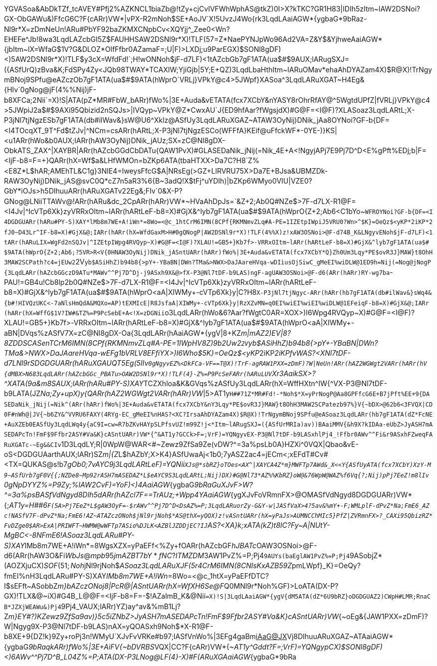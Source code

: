 YGVASoa&AbDkTZf_tcAVEY#Pfj2%AZKNCL1biaZb@!tZy+cjCvIVFWhWphAS@tkZ)0I>X?kTKC?GR1H83|IDIh5zItm~lAW2DSNoi?GX-ObGAWu&)FfcG6C?F{cARr)VW*|vPX-R2mNoh$SE+AoJV`X!5UvzJ4Wo{rk3LqdLAaiAGW*{ygbaG*9bRaz-Nl9r*X=zDmNeUn!ARu#PbYF92baZKMXCNpbCv<XQYjj^_Zee0<Wn?EHEFe^Jb!8wa3LqdLAZcbGI5Z$FAUHHSAW2DSNl9r*X)!TLF(57=Z*NaePYNJpWo96Ad2VA=Z&Y$&YjhweAaiAGW*{jbItm~lX=WfaG$1V?G&DLOZ*OlfFfbr0AZamaF=;U|F)>LXDj;u9ParEGX)$SONl8gDF)<)5AW2DSNl9r*X)!TLF$y3cX=WfdFd!`;H!wONNoh$jF-d7LF)<1tAZcbGb7gF1ATA(ua$#$9AUX;lARugSXJ=({ASfUrQ)zBva&K;FdSPy4Zy<JQb98TWAY*TCAXIW;YjiGjb|5Y;E+QZ)3LqdLbaHthItm~lARuOMav*ehaAhDYAZam4X)$R@X)!TrNgymBNoj9SPfu@eAZczOb7gF1ATA(ua$#$9ATA(hWprO`VRLj}VPkY@c4>5JWpf}XASoa^3LqdLARuXGAT~H4Eg&{HIv`0gNog@jF(4%%Nij)jF-b8XFCa;2Nii`=X)!S|ATA(pZ*MR#FbW_bARr)fWo%|3E+Auda&vETATA(fcx7XCbY&nYASY8rOhrRfAY@^5WgtdUPfZ|fVRLj}VPkY@c4>5JWpiJ2a$#$9AXi95Qbizid2nSQJs>|IVQyp~VPkY@Z*CwxAU`J{ED9hfAar?fWgsjdX)#G@F=<I@F)?XLASoaz3LqdLARtL;X-P3jNl7tjNgzESb7gF1ATA(db#ilWav&}sW@U6^Xklz@ASfUy3LqdLARuXGAZ~ATAW3OyNij)DNik_jAa8OYNoi?GF-b{DF=<I4TOcqXT_9T^Fd$tZJv|^NCm=csARr(hARtL;X-P3jNl7tjNgzESCo(WFFfA}KEif@uFfckWF*-0YE-)}KS|<u1ARr(hWo&b0AUX;lARr(hAW3OyNij)DNik_jAUz;SX=zC@Nl8gDX-ObkATS_ZAX^|XAYBR|ARr(hAZcbGGdCbDATu{QAW1PvX)#GLASEDaNik_jNij(=Nik_4E+A<!NgyjAPj7E9Pj7D^D<E%gPft%EDj;b|F=<IjF-b8=F=+}QARr(hX=Wf$a&LHfWMOn=bZKp6ATA(tbaHTXX>Da7C?H8`Z%<E8Z*L$hAR;AMEhTL&C1g}3NIE4=IweysFfcG$A|NRsEg(>GZ+LlRVRU75X>Da7E+BJsa&UBMZDk-RAW3OyNij)DNik_jAS@svC0Q*cZ7n5aR3%6{B~3adQ!X$tFj^uYDIh)|bZKp6WMyo0VIU|VZE0?GbY*iOJs>h5DIhuuARr(hARuXGATv22Eg&;FIv`0&X-P?GNog@LNiiTTAWv@!ARr(hARu&dc_2CpARr(hARr)VW*~HVaAhDpJs=`&Z+2;Ab0Q#NZe$>7F-d7LX-R1@F=<I4Jv|^IcVTp6Xk}zyVRRxOItm~lARr(hARtLeF-b8=X)#GjX&^lyb7gF1ATA(ua$#$9ATA(hWprO{Z+2;Ab6<C1bYo~`WFROYNoi?GF-b{DF=<I4DGDGUARr(hARu#PY-S)XAY*lMb8m7WE+A!iWn*=8Wo=<@c_1htCrM6IMN(8CPf{RKMNmvZLq#A-PE=1IZEtpIWpiJ5VRU0?Wn>^$K}=OeQz$<yKP*2iKP*2fJ0~D43Lr^IF-b8=X)#GjX&@;IARr(hARr(hX=WfdGaxM>H#0gQNogP|AW2DSNl9r*X)!TLF(4%%X)z!xAW3OSNoi>@F-d74B_K&LNgyvENoh$jF-d7LF)<1tARr(hARuLIX=WgFd2nSQJv|^IZEtpIWpg4RVQyp~X)#G@F=<I@F)?XLAU!=GB5+}Kb7f>-VRRxOItm~lARr(hARtLeF-b8=X)#GjX&^lyb7gF1ATA(ua$#$9ATA(hWprO{Z+2;Ab6;?5VR>R<V{0HNAW3OyNij)DNik_jASntUARr(hARr)fWo%|3E+Auda&vETATA(fcx7XCbY*Q}Zh0Um3Lqy*PE$ovR3J}MAW}t8OhH3MAW2SCPath?c4=jEUw2`2V`yb$ASiHhZ)b94b8{>pY+-YBaBN|DWn?TMa&>NWX>DaJAareHVqa-wDIiusOjSiwC_gMeEI%wiDLW@1ED9h=Nij(=Nog@jNogP{3LqdLARr(hAZcbGGczD9ATu*MAWv^^Pj7D^Dj-j9ASxh9X&@>fX-P3@Nl7tDF-b9LAS)ngF-agUAW3OSNoi>@F-d6(ARr(hARr)RY-wg7ba`-PAU!=GB4u!Cb8lp2b0Q#NZe$>7F-d7LX-R1@F=<I4Jv|^IcVTp6Xk}zyVRRxOItm~lARr(hARtLeF-b8=X)#GjX&^lyb7gF1ATA(ua$#$9ATA(hWprO<aA|XIWMy+-cVTp6Xk}y|C?H8`X-P3jNl7tjNgyc-ARr(hARr(hb7gF1ATA(db#ilWav&}sWq4&{b#!HIVQzUKC<-7aNlsHmQdA&MQXo=AP)tEXMIcE|R8JsfaA|XIWMy+-cVTp6Xk}y|RzXZvMN=q0EI%wiEI%wiEI%wiDLW@1EFeiqF-b8=X)#GjX&@;IARr(hARr(hX=WffG$1V?IW#&TZ%=P9PcSebE+A<!X=zDGNii`o3LqdLARr(hWo&6?Aar?fWgtC0AR=XOX>)I6Wpg4RVQyp~X)#G@F=<I@F)?XLAU!=GB5+}Kb7f>-VRRxOItm~lARr(hARtLeF-b8=X)#GjX&^lyb7gF1ATA(ua$#$9ATA(hWprO<aA|XIWMy+-aBN|DVqs%zASfV7X=zC@Nl8gDX-Oa{3LqdLARr(hAaiAGW*{ygV|8+KZ*m|mAZ2)EV|8?8ZDDSCASenTCrM6IMN(8CPf{RKMNmvZLq#A-PE=1IWpHV8Z)9b2Uw2`2V`yb$ASiHhZ)b94b8{>pY+-YBaBN|DWn?TMa&>NWX>DaJAareHVqa-wEFg1bVRLV8EFfiYX>)I6Who$5K}=OeQz$<yKP*2iKP*2iKPfvWAS?<XNl7tDF-d7LNl9rSDGDGUARr(hARuXGAUQT5Eg(5IIv`0gNgyvEZ%<DkFCa-VF==T@X)!TrF-agRAW1PXX=zDmF)?W|NeUn!ARr(hAZ2WGWgt2VARr(hARr(hV{dMBX>N683LqdLARr(hAZcbGGc_PBATu>OAW2DSNl9r*X)!TLF(4}-Z%=P9PcSeFARr(hARuLUV`Xr3AaikSX>?^XATA(9a&m8SAUX;lARr(hARu#PY-S)XAY*TCZXhloa&K&GVqs%zASfUy3LqdLARr(hX=WffHXtn^IW{^VX-P3@Nl7tDF-b9LATA(JZ*Na;Zy+upX)y{QARr(hAZ2WGWgt2VARr(hARr)VW*|5>AT1y`H##71Z*MR#Fd!-*Noh$*X=yPrNogP@Aa8GPFfcG6E+B7jPft%EE+9{DASEDaNik_jNij(=Nik^(ARr(hARr)fWo%|3E+Auda&vETATA(fcx7XCbY&nY3Lqy*PE$ovR3J}MAW}t8OhH3MAW2SCPatezb97%}V{~bDX>@62b6<3FVQX|CD0F#nWh@|JV{~b6ZY&^VVRU6FAXY(4RYg-EC_gMeEI%nHAS?<XC?IrsaAhDYAZam4X)$R@X)!TrNgymBNoj9SPfu@eASoaz3LqdLARr(hb7gF1ATA(dZ*FcNE+AuXZEb0EASfUy3LqdLWq4y{aC9I=cw=R7bZKvHAYpSLPfsvUZ!m99Z!j<*Itm~lARugSXJ=({ASfUrMRIa)av))BAaiMMV{&h9X?kIDAa-eUbZ>JyASH7mASEDAPcTn!FmF$9Ffbr2ASY#Va&K}cASntUARr)VW*{^&AT1y?GCCk>F=;VrF)=YQNgyvEX-P3@Nl7tDF-b9LASxhlPj4_!Ffbr0AWv^^Fi&r9ASxhFZweqFARuXGATc-~Eg&&CIv`1D3LqdLY;R|0WpW@WAR<#~Zewz9ZfSa9Ze(vDW?^=3a%psLb0A}HZXi^0VQX|Qbao&vE-oS<DGDGUAarthAUX;lARr)SZ*m|{Z*L$hAZbY;X>K4}ASfUwaAj<1b0;7yASZ2ac4=jECm<;xEFdT#Cv#<TX=QUKAS@s!b7*gOb0;7vAYC9j3LqdLARtLeF)=YQNii`XJs@*sbRZ}oTOes<AX^|XAYCA4Z*m}MWFTp7AWd&_X<<Y{ASfUyATA(fcx7XCbY)XzY-M9~ASfUrb7gF0V{{;NZDe8~Mp92rASH7mASEDAZ*L$eAYC9S3LqdLARtL;Nij)DX)#G@Nl73*AZ%%KbRZ}oW@&76WpW@WAZ%f6Vq{?;Nij)pPj7EeZ!m8lIv`0gNpDYYZ%=P9Zy;%IAW2CvF)=YoF)<)4AaiAGW*{ygbaG*9bRaGuXJvF>W?^=3a%psBASfVdNgyd8DIh5dARr(hAZcl7F==TrAUz;+Wpp4YAaiAGW*{ygXJvFoVRmnFX>@OMASfVdNgyd8DGDGUARr)VW*{;*AT1y=H##6`F(5A>Pj7EeZ*L$gAW3OyF=-$rAWv^^Pj7D^D<DsAZ%=P;3LqdLARuorZy-G&Y-w|JASfVaX>4?5av&%mY+-F;WMLplF-dPvZ*Na;FmE6_AZc!NASfV7F-dPvZ*Na;FmE6!AZ~ATAZczONoh$jNl9rjNoh$*AS@thX=yQOX)z!vASntUARr(hX=yPaJs>AUMNCChMIc5}PfZ|ZVRmnFX>?_CAXi95QbizRZ*FvDZge0$AR>ExA|PRIWFT~HWMW@wWFTp7ASio%DJLK<AZBlJZDDjEC?IJ`AS?<XA}k;xATA(kZ)t8IC?Fy~A|NUtY-MgBC<-8NFmE6!ASoaz3LqdLARu#PY-S)XAY*lMb8m7WE+A!iWn*=8WgsXZX=yPaEFf<%Zy+fOARr(hAZcbGF*hJBATc*OAW3OSNoi>@F-d6(ARr(hAW3O&Fi$WbJs@mpb95jmAZBT7bY*fNC?ITMZDM3$AW1PvZ%=P;Pj4`9AUYs(baEglAW1PvZ%=P;Pj4`9ASobjZ*(AOZXjuCX)$SOF(51;Noh$jNl9rjNoh$*ASoaz3LqdLARuXJF(5r4CrM6IMN(8CNlsKxAZB59Z*pmLWpf}_K}=OeQy?fmEI%nH3LqdLARu#PY-S)XAY*lMb8m7WE+A!iWn*=8Wo=<@c_1htX=yPaEFfDTC?I$sEFft~ASobbZ*m}bAZczONoj8|PcR@|ASntUARr(hX=WfXH6Se@F*Q0MNl9r*Noh%GF)>LoATA(DX-P?GX)!TLX&@~iX)#G4B_L@@F=<IjF-b8=F=-$!AZalmB_K&@Nii`=X)!S|3LqdLAaiAGW*{ygV{dM5ATA(dZ*6U9bRZ}oDGDGUAZ2)CWpH#LMR;RnaCB*JZXjWEAWu&)Pj4`9Pj4_VAUX;lARr)YZ)ay^av&%mB1Lj?Z*m}EY#?)KZewz9ZfSa9av)}5c5iZNbZ>JyASH7mASEDAPcTn!FmF$9Ffbr2ASY#Va&K}cASntUARr)VW*{~oEg&{JAW1PXX=zDmF)?W|Ngyg9X-P3@Nl7tDF-b9LAS)nAX=yQOASxh9Noh$*X-R1@F-b8XE+9{DZ!k}9Zy+roPj3n!WMyU`XJvFvVRKe#b97;IASfVnWo%|3EFg4gaBm<iAaG@JX>Vj8DIhuuARuXGAZ~ATAaiAGW*{ygbaG*9bRaqkARr)fWo%|3E+AiFV{~bDVRBS*VQX|CC?F{cARr)VW*{~*AT1y^Gddt?F=;VrF)=YQNgypCX)$SONl8gDF)<)6AWv^^Pj7D^B_L04Z%=P;ATA(DX-P3LNog@LF(4}-X)#F(ARuXGAaiAGW*{ygbaG*9bRa